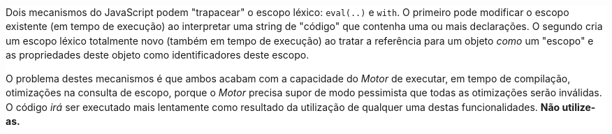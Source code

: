 Dois mecanismos do JavaScript podem "trapacear" o escopo léxico: `eval(..)` e `with`. O primeiro pode modificar o escopo existente (em tempo de execução) ao interpretar uma string de "código" que contenha uma ou mais declarações. O segundo cria um escopo léxico totalmente novo (também em tempo de execução) ao tratar a referência para um objeto *como* um "escopo" e as propriedades deste objeto como identificadores deste escopo.

O problema destes mecanismos é que ambos acabam com a capacidade do *Motor* de executar, em tempo de compilação, otimizações na consulta de escopo, porque o *Motor* precisa supor de modo pessimista que todas as otimizações serão inválidas. O código *irá* ser executado mais lentamente como resultado da utilização de qualquer uma destas funcionalidades. **Não utilize-as.**
